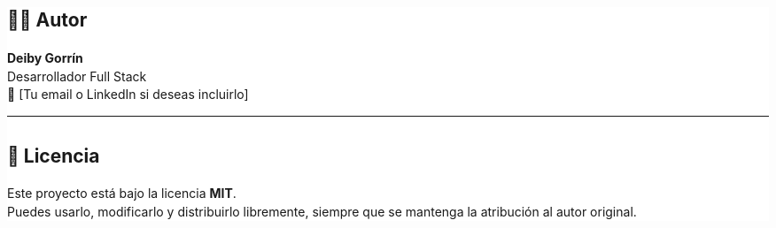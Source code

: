 
## 👨‍💻 Autor

**Deiby Gorrín**  
Desarrollador Full Stack  
📧 [Tu email o LinkedIn si deseas incluirlo]  

---

## 🪪 Licencia

Este proyecto está bajo la licencia **MIT**.  
Puedes usarlo, modificarlo y distribuirlo libremente, siempre que se mantenga la atribución al autor original.
